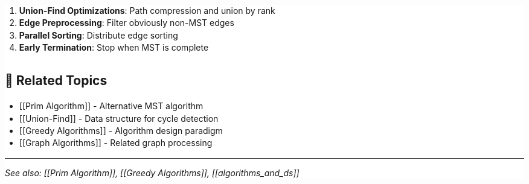 1. **Union-Find Optimizations**: Path compression and union by rank
2. **Edge Preprocessing**: Filter obviously non-MST edges
3. **Parallel Sorting**: Distribute edge sorting
4. **Early Termination**: Stop when MST is complete

## 🔗 Related Topics

- [[Prim Algorithm]] - Alternative MST algorithm
- [[Union-Find]] - Data structure for cycle detection
- [[Greedy Algorithms]] - Algorithm design paradigm
- [[Graph Algorithms]] - Related graph processing

---

*See also: [[Prim Algorithm]], [[Greedy Algorithms]], [[algorithms_and_ds]]*